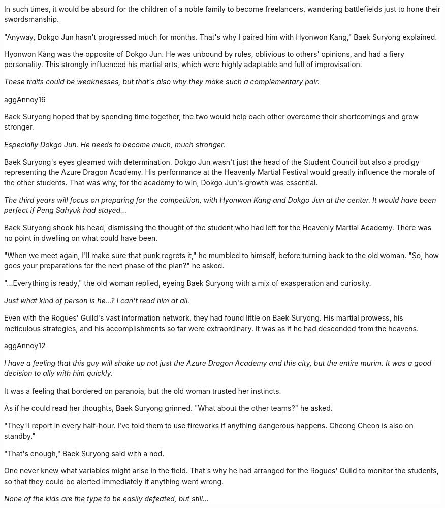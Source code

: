 In such times, it would be absurd for the children of a noble family to become freelancers, wandering battlefields just to hone their swordsmanship.

"Anyway, Dokgo Jun hasn't progressed much for months. That's why I paired him with Hyonwon Kang," Baek Suryong explained.

Hyonwon Kang was the opposite of Dokgo Jun. He was unbound by rules, oblivious to others' opinions, and had a fiery personality. This strongly influenced his martial arts, which were highly adaptable and full of improvisation.

*These traits could be weaknesses, but that's also why they make such a complementary pair.*

aggAnnoy16

Baek Suryong hoped that by spending time together, the two would help each other overcome their shortcomings and grow stronger.

*Especially Dokgo Jun. He needs to become much, much stronger.*

Baek Suryong's eyes gleamed with determination. Dokgo Jun wasn't just the head of the Student Council but also a prodigy representing the Azure Dragon Academy. His performance at the Heavenly Martial Festival would greatly influence the morale of the other students. That was why, for the academy to win, Dokgo Jun's growth was essential.

*The third years will focus on preparing for the competition, with Hyonwon Kang and Dokgo Jun at the center. It would have been perfect if Peng Sahyuk had stayed...*

Baek Suryong shook his head, dismissing the thought of the student who had left for the Heavenly Martial Academy. There was no point in dwelling on what could have been.

"When we meet again, I'll make sure that punk regrets it," he mumbled to himself, before turning back to the old woman. "So, how goes your preparations for the next phase of the plan?" he asked.

"...Everything is ready," the old woman replied, eyeing Baek Suryong with a mix of exasperation and curiosity.

*Just what kind of person is he...? I can't read him at all.*

Even with the Rogues' Guild's vast information network, they had found little on Baek Suryong. His martial prowess, his meticulous strategies, and his accomplishments so far were extraordinary. It was as if he had descended from the heavens.

aggAnnoy12

*I have a feeling that this guy will shake up not just the Azure Dragon Academy and this city, but the entire murim. It was a good decision to ally with him quickly.*

It was a feeling that bordered on paranoia, but the old woman trusted her instincts.

As if he could read her thoughts, Baek Suryong grinned. "What about the other teams?" he asked.

"They'll report in every half-hour. I've told them to use fireworks if anything dangerous happens. Cheong Cheon is also on standby."

"That's enough," Baek Suryong said with a nod. 

One never knew what variables might arise in the field. That's why he had arranged for the Rogues' Guild to monitor the students, so that they could be alerted immediately if anything went wrong.

*None of the kids are the type to be easily defeated, but still...*
